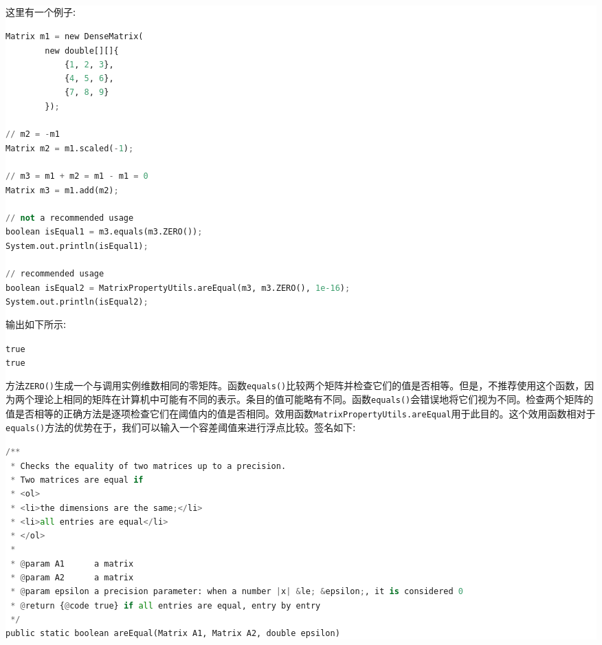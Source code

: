 ```py

```

这里有一个例子:

```py
Matrix m1 = new DenseMatrix(
        new double[][]{
            {1, 2, 3},
            {4, 5, 6},
            {7, 8, 9}
        });

// m2 = -m1
Matrix m2 = m1.scaled(-1);

// m3 = m1 + m2 = m1 - m1 = 0
Matrix m3 = m1.add(m2);

// not a recommended usage
boolean isEqual1 = m3.equals(m3.ZERO());
System.out.println(isEqual1);

// recommended usage
boolean isEqual2 = MatrixPropertyUtils.areEqual(m3, m3.ZERO(), 1e-16);
System.out.println(isEqual2);

```

输出如下所示:

```py
true
true

```

方法`ZERO()`生成一个与调用实例维数相同的零矩阵。函数`equals()`比较两个矩阵并检查它们的值是否相等。但是，不推荐使用这个函数，因为两个理论上相同的矩阵在计算机中可能有不同的表示。条目的值可能略有不同。函数`equals()`会错误地将它们视为不同。检查两个矩阵的值是否相等的正确方法是逐项检查它们在阈值内的值是否相同。效用函数`MatrixPropertyUtils.areEqual`用于此目的。这个效用函数相对于`equals()`方法的优势在于，我们可以输入一个容差阈值来进行浮点比较。签名如下:

```py
/**
 * Checks the equality of two matrices up to a precision.
 * Two matrices are equal if
 * <ol>
 * <li>the dimensions are the same;</li>
 * <li>all entries are equal</li>
 * </ol>
 *
 * @param A1      a matrix
 * @param A2      a matrix
 * @param epsilon a precision parameter: when a number |x| &le; &epsilon;, it is considered 0
 * @return {@code true} if all entries are equal, entry by entry
 */
public static boolean areEqual(Matrix A1, Matrix A2, double epsilon)

```
